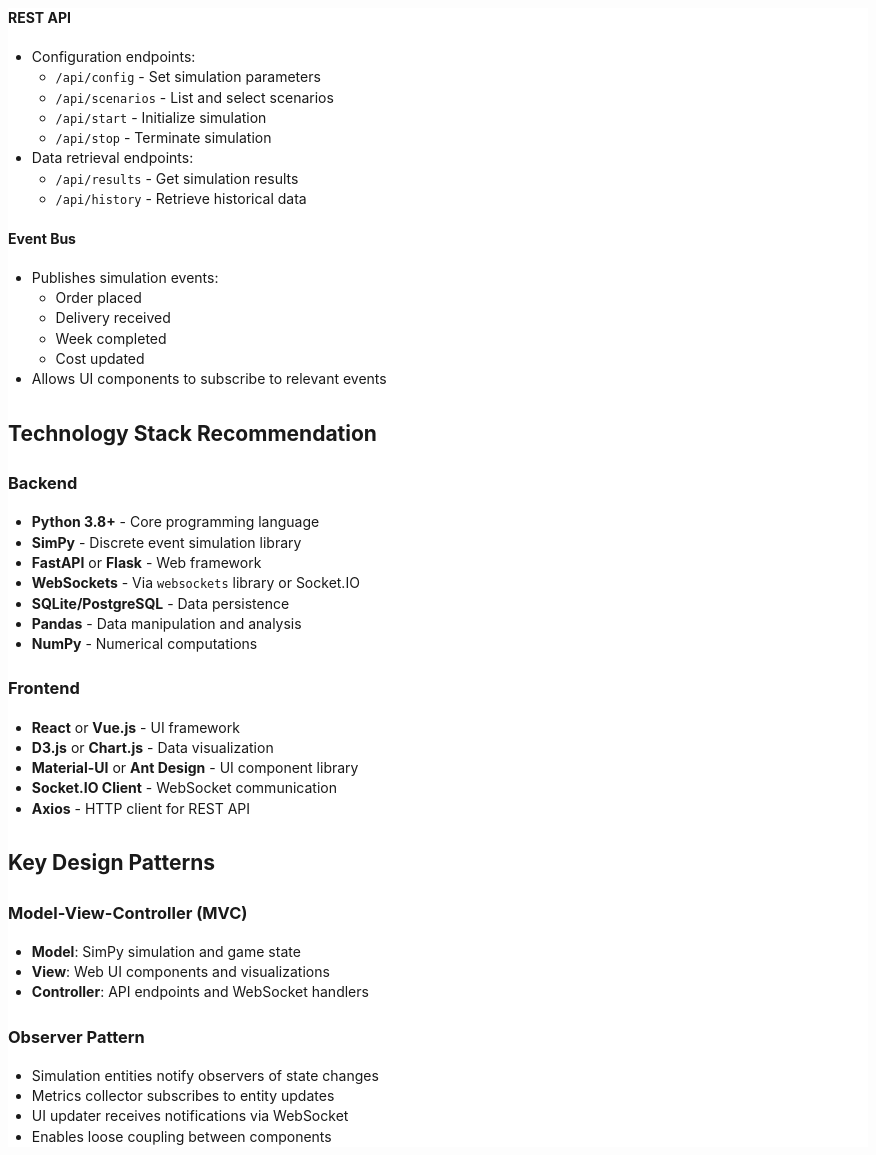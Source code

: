#### REST API
- Configuration endpoints:
  - `/api/config` - Set simulation parameters
  - `/api/scenarios` - List and select scenarios
  - `/api/start` - Initialize simulation
  - `/api/stop` - Terminate simulation
- Data retrieval endpoints:
  - `/api/results` - Get simulation results
  - `/api/history` - Retrieve historical data

#### Event Bus
- Publishes simulation events:
  - Order placed
  - Delivery received
  - Week completed
  - Cost updated
- Allows UI components to subscribe to relevant events

## Technology Stack Recommendation

### Backend
- **Python 3.8+** - Core programming language
- **SimPy** - Discrete event simulation library
- **FastAPI** or **Flask** - Web framework
- **WebSockets** - Via `websockets` library or Socket.IO
- **SQLite/PostgreSQL** - Data persistence
- **Pandas** - Data manipulation and analysis
- **NumPy** - Numerical computations

### Frontend
- **React** or **Vue.js** - UI framework
- **D3.js** or **Chart.js** - Data visualization
- **Material-UI** or **Ant Design** - UI component library
- **Socket.IO Client** - WebSocket communication
- **Axios** - HTTP client for REST API

## Key Design Patterns

### Model-View-Controller (MVC)
- **Model**: SimPy simulation and game state
- **View**: Web UI components and visualizations
- **Controller**: API endpoints and WebSocket handlers

### Observer Pattern
- Simulation entities notify observers of state changes
- Metrics collector subscribes to entity updates
- UI updater receives notifications via WebSocket
- Enables loose coupling between components
